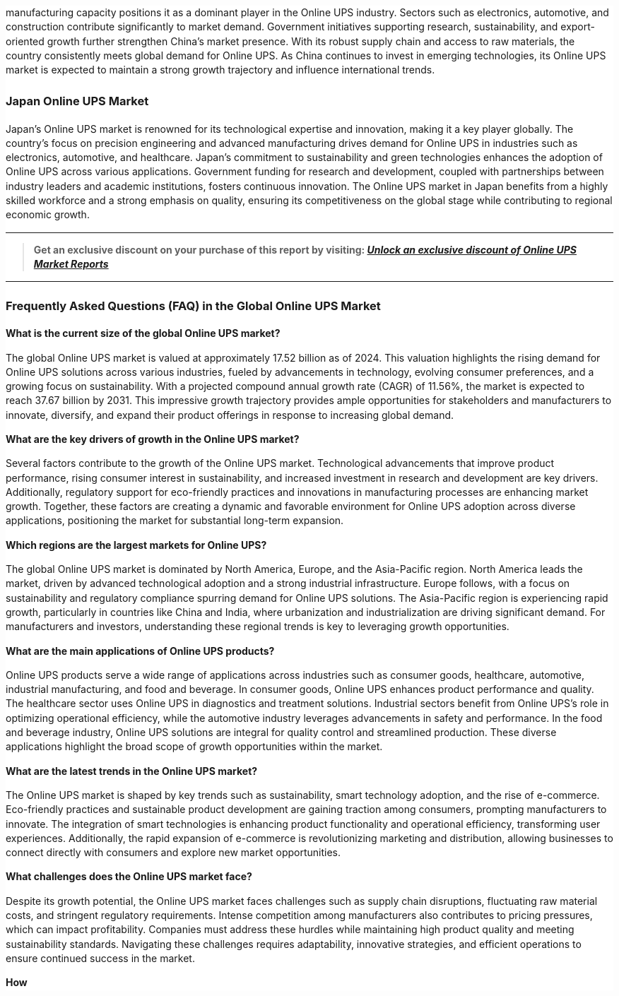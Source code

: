 manufacturing capacity positions it as a dominant player in the Online UPS industry. Sectors such as electronics, automotive, and construction contribute significantly to market demand. Government initiatives supporting research, sustainability, and export-oriented growth further strengthen China&rsquo;s market presence. With its robust supply chain and access to raw materials, the country consistently meets global demand for Online UPS. As China continues to invest in emerging technologies, its Online UPS market is expected to maintain a strong growth trajectory and influence international trends.</p><h3>Japan Online UPS Market</h3><p>Japan&rsquo;s Online UPS market is renowned for its technological expertise and innovation, making it a key player globally. The country&rsquo;s focus on precision engineering and advanced manufacturing drives demand for Online UPS in industries such as electronics, automotive, and healthcare. Japan&rsquo;s commitment to sustainability and green technologies enhances the adoption of Online UPS across various applications. Government funding for research and development, coupled with partnerships between industry leaders and academic institutions, fosters continuous innovation. The Online UPS market in Japan benefits from a highly skilled workforce and a strong emphasis on quality, ensuring its competitiveness on the global stage while contributing to regional economic growth.</p><hr /><blockquote><p><strong>Get an exclusive discount on your purchase of this report by visiting: <em><a href="://marketresearchpulse.com/ask-for-discount/20983?utm_source=Github&amp;utm_medium=029">Unlock an exclusive discount of Online UPS Market Reports</a></em>&nbsp;</strong></p></blockquote><hr /><h3>Frequently Asked Questions (FAQ) in the Global Online UPS Market</h3><p><strong>What is the current size of the global Online UPS market?</strong></p><p>The global Online UPS market is valued at approximately 17.52 billion as of 2024. This valuation highlights the rising demand for Online UPS solutions across various industries, fueled by advancements in technology, evolving consumer preferences, and a growing focus on sustainability. With a projected compound annual growth rate (CAGR) of 11.56%, the market is expected to reach 37.67 billion by 2031. This impressive growth trajectory provides ample opportunities for stakeholders and manufacturers to innovate, diversify, and expand their product offerings in response to increasing global demand.</p><p><strong>What are the key drivers of growth in the Online UPS market?</strong></p><p>Several factors contribute to the growth of the Online UPS market. Technological advancements that improve product performance, rising consumer interest in sustainability, and increased investment in research and development are key drivers. Additionally, regulatory support for eco-friendly practices and innovations in manufacturing processes are enhancing market growth. Together, these factors are creating a dynamic and favorable environment for Online UPS adoption across diverse applications, positioning the market for substantial long-term expansion.</p><p><strong>Which regions are the largest markets for Online UPS?</strong></p><p>The global Online UPS market is dominated by North America, Europe, and the Asia-Pacific region. North America leads the market, driven by advanced technological adoption and a strong industrial infrastructure. Europe follows, with a focus on sustainability and regulatory compliance spurring demand for Online UPS solutions. The Asia-Pacific region is experiencing rapid growth, particularly in countries like China and India, where urbanization and industrialization are driving significant demand. For manufacturers and investors, understanding these regional trends is key to leveraging growth opportunities.</p><p><strong>What are the main applications of Online UPS products?</strong></p><p>Online UPS products serve a wide range of applications across industries such as consumer goods, healthcare, automotive, industrial manufacturing, and food and beverage. In consumer goods, Online UPS enhances product performance and quality. The healthcare sector uses Online UPS in diagnostics and treatment solutions. Industrial sectors benefit from Online UPS&rsquo;s role in optimizing operational efficiency, while the automotive industry leverages advancements in safety and performance. In the food and beverage industry, Online UPS solutions are integral for quality control and streamlined production. These diverse applications highlight the broad scope of growth opportunities within the market.</p><p><strong>What are the latest trends in the Online UPS market?</strong></p><p>The Online UPS market is shaped by key trends such as sustainability, smart technology adoption, and the rise of e-commerce. Eco-friendly practices and sustainable product development are gaining traction among consumers, prompting manufacturers to innovate. The integration of smart technologies is enhancing product functionality and operational efficiency, transforming user experiences. Additionally, the rapid expansion of e-commerce is revolutionizing marketing and distribution, allowing businesses to connect directly with consumers and explore new market opportunities.</p><p><strong>What challenges does the Online UPS market face?</strong></p><p>Despite its growth potential, the Online UPS market faces challenges such as supply chain disruptions, fluctuating raw material costs, and stringent regulatory requirements. Intense competition among manufacturers also contributes to pricing pressures, which can impact profitability. Companies must address these hurdles while maintaining high product quality and meeting sustainability standards. Navigating these challenges requires adaptability, innovative strategies, and efficient operations to ensure continued success in the market.</p><p><strong>How